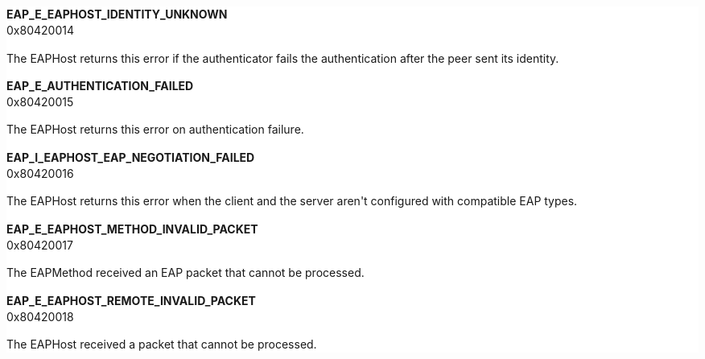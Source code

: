 </td>
</tr>
<tr>
<td width="40%"><a id="EAP_E_EAPHOST_IDENTITY_UNKNOWN"></a><a id="eap_e_eaphost_identity_unknown"></a><dl>
<dt><b>EAP_E_EAPHOST_IDENTITY_UNKNOWN</b></dt>
<dt>0x80420014</dt>
</dl>
</td>
<td width="60%">
The EAPHost returns this error if the authenticator fails the authentication after the peer sent its identity.

</td>
</tr>
<tr>
<td width="40%"><a id="EAP_E_AUTHENTICATION_FAILED"></a><a id="eap_e_authentication_failed"></a><dl>
<dt><b>EAP_E_AUTHENTICATION_FAILED</b></dt>
<dt>0x80420015</dt>
</dl>
</td>
<td width="60%">
The EAPHost returns this error on authentication failure.

</td>
</tr>
<tr>
<td width="40%"><a id="EAP_I_EAPHOST_EAP_NEGOTIATION_FAILED"></a><a id="eap_i_eaphost_eap_negotiation_failed"></a><dl>
<dt><b>EAP_I_EAPHOST_EAP_NEGOTIATION_FAILED</b></dt>
<dt>0x80420016</dt>
</dl>
</td>
<td width="60%">
The EAPHost returns this error when the client and the server aren't configured with compatible EAP types.

</td>
</tr>
<tr>
<td width="40%"><a id="EAP_E_EAPHOST_METHOD_INVALID_PACKET"></a><a id="eap_e_eaphost_method_invalid_packet"></a><dl>
<dt><b>EAP_E_EAPHOST_METHOD_INVALID_PACKET</b></dt>
<dt>0x80420017</dt>
</dl>
</td>
<td width="60%">
The EAPMethod received an EAP packet that cannot be processed.

</td>
</tr>
<tr>
<td width="40%"><a id="EAP_E_EAPHOST_REMOTE_INVALID_PACKET"></a><a id="eap_e_eaphost_remote_invalid_packet"></a><dl>
<dt><b>EAP_E_EAPHOST_REMOTE_INVALID_PACKET</b></dt>
<dt>0x80420018</dt>
</dl>
</td>
<td width="60%">
The EAPHost received a packet that cannot be processed.
